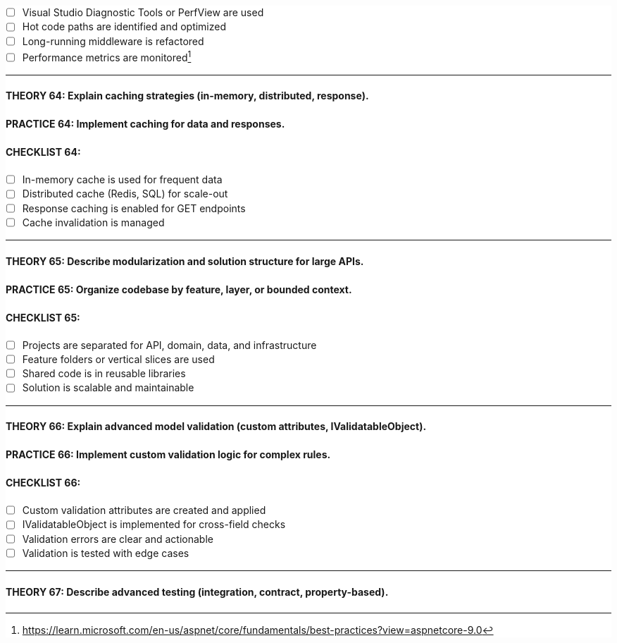 - [ ] Visual Studio Diagnostic Tools or PerfView are used
- [ ] Hot code paths are identified and optimized
- [ ] Long-running middleware is refactored
- [ ] Performance metrics are monitored[^3]

---

#### THEORY 64: Explain caching strategies (in-memory, distributed, response).

#### PRACTICE 64: Implement caching for data and responses.

#### CHECKLIST 64:

- [ ] In-memory cache is used for frequent data
- [ ] Distributed cache (Redis, SQL) for scale-out
- [ ] Response caching is enabled for GET endpoints
- [ ] Cache invalidation is managed

---

#### THEORY 65: Describe modularization and solution structure for large APIs.

#### PRACTICE 65: Organize codebase by feature, layer, or bounded context.

#### CHECKLIST 65:

- [ ] Projects are separated for API, domain, data, and infrastructure
- [ ] Feature folders or vertical slices are used
- [ ] Shared code is in reusable libraries
- [ ] Solution is scalable and maintainable

---

#### THEORY 66: Explain advanced model validation (custom attributes, IValidatableObject).

#### PRACTICE 66: Implement custom validation logic for complex rules.

#### CHECKLIST 66:

- [ ] Custom validation attributes are created and applied
- [ ] IValidatableObject is implemented for cross-field checks
- [ ] Validation errors are clear and actionable
- [ ] Validation is tested with edge cases

---

#### THEORY 67: Describe advanced testing (integration, contract, property-based).


[^1]: https://leanpub.com/webapidevelopmentwithaspnetcore8
[^2]: https://dev.to/hamza_zeryouh/net-core-developer-roadmap-2025-eje
[^3]: https://learn.microsoft.com/en-us/aspnet/core/fundamentals/best-practices?view=aspnetcore-9.0
[^4]: https://learn.microsoft.com/ru-ru/aspnet/core/tutorials/min-web-api?view=aspnetcore-9.0
[^5]: https://learn.microsoft.com/en-us/aspnet/core/tutorials/first-mongo-app?view=aspnetcore-9.0
[^6]: https://dl.ebooksworld.ir/books/Ultimate.ASP.NET.Core.Web.API.Marinko.Spasojevic.Vladimir.Pecanac.CodeMaze.EBooksWorld.ir.pdf
[^7]: https://dev.to/olymahmud/building-a-crud-api-with-aspnet-core-web-api-and-postgresql-p5f
[^8]: https://www.youtube.com/watch?v=E6sUJWwZLwE
[^9]: https://learn.microsoft.com/en-us/aspnet/core/tutorials/first-web-api?view=aspnetcore-9.0
[^10]: https://www.udemy.com/course/aspnet-core-web-api-best-practices-r/
[^11]: https://mazeez.dev/posts/asp-net-core-api-checklist
[^12]: https://github.com/MoienTajik/AspNetCore-Developer-Roadmap
[^13]: https://www.telerik.com/blogs/best-practices-building-aspnet-core-api-projects
[^14]: https://unitcoding.com/build-a-web-api-with-c-asp-net-core-7-0/
[^15]: https://roadmap.sh/aspnet-core
[^16]: https://codewithmukesh.com/blog/restful-api-best-practices-for-dotnet-developers/
[^17]: https://www.scholarhat.com/tutorial/webapi/web-api-interview-questions-answers
[^18]: https://github.com/milanm/DotNet-Developer-Roadmap
[^19]: https://raffsalvetti.dev/2025/03/restful-apis-with-asp-net-core/
[^20]: https://learn.microsoft.com/uk-ua/aspnet/core/tutorials/web-api-help-pages-using-swagger?view=aspnetcore-6.0